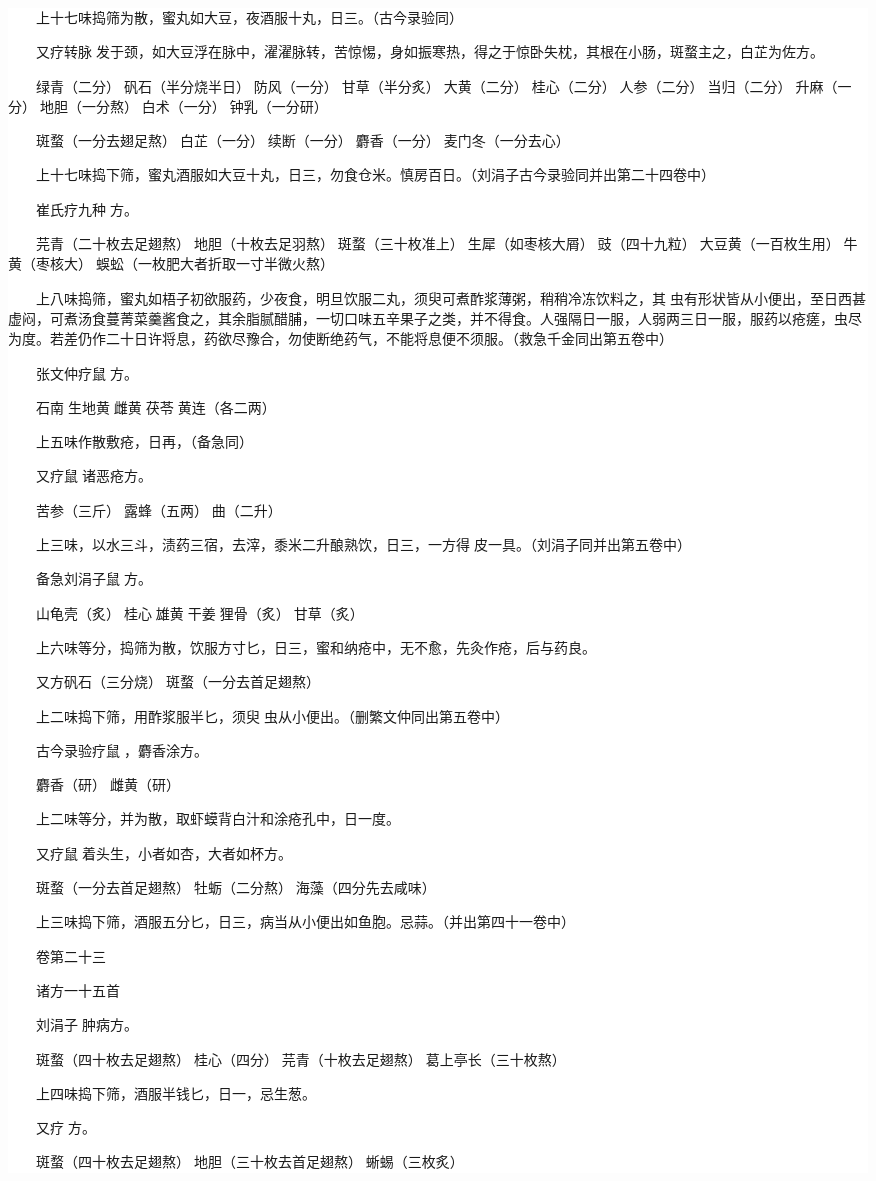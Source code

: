 　　上十七味捣筛为散，蜜丸如大豆，夜酒服十丸，日三。（古今录验同）

　　又疗转脉 发于颈，如大豆浮在脉中，濯濯脉转，苦惊惕，身如振寒热，得之于惊卧失枕，其根在小肠，斑蝥主之，白芷为佐方。

　　绿青（二分） 矾石（半分烧半日） 防风（一分） 甘草（半分炙） 大黄（二分） 桂心（二分） 人参（二分） 当归（二分） 升麻（一分） 地胆（一分熬） 白术（一分） 钟乳（一分研）

　　斑蝥（一分去翅足熬） 白芷（一分） 续断（一分） 麝香（一分） 麦门冬（一分去心）

　　上十七味捣下筛，蜜丸酒服如大豆十丸，日三，勿食仓米。慎房百日。（刘涓子古今录验同并出第二十四卷中）

　　崔氏疗九种 方。

　　芫青（二十枚去足翅熬） 地胆（十枚去足羽熬） 斑蝥（三十枚准上） 生犀（如枣核大屑） 豉（四十九粒） 大豆黄（一百枚生用） 牛黄（枣核大） 蜈蚣（一枚肥大者折取一寸半微火熬）

　　上八味捣筛，蜜丸如梧子初欲服药，少夜食，明旦饮服二丸，须臾可煮酢浆薄粥，稍稍冷冻饮料之，其 虫有形状皆从小便出，至日西甚虚闷，可煮汤食蔓菁菜羹酱食之，其余脂腻醋脯，一切口味五辛果子之类，并不得食。人强隔日一服，人弱两三日一服，服药以疮瘥，虫尽为度。若差仍作二十日许将息，药欲尽豫合，勿使断绝药气，不能将息便不须服。（救急千金同出第五卷中）

　　张文仲疗鼠 方。

　　石南 生地黄 雌黄 茯苓 黄连（各二两）

　　上五味作散敷疮，日再，（备急同）

　　又疗鼠 诸恶疮方。

　　苦参（三斤） 露蜂（五两） 曲（二升）

　　上三味，以水三斗，渍药三宿，去滓，黍米二升酿熟饮，日三，一方得 皮一具。（刘涓子同并出第五卷中）

　　备急刘涓子鼠 方。

　　山龟壳（炙） 桂心 雄黄 干姜 狸骨（炙） 甘草（炙）

　　上六味等分，捣筛为散，饮服方寸匕，日三，蜜和纳疮中，无不愈，先灸作疮，后与药良。

　　又方矾石（三分烧） 斑蝥（一分去首足翅熬）

　　上二味捣下筛，用酢浆服半匕，须臾 虫从小便出。（删繁文仲同出第五卷中）

　　古今录验疗鼠 ，麝香涂方。

　　麝香（研） 雌黄（研）

　　上二味等分，并为散，取虾蟆背白汁和涂疮孔中，日一度。

　　又疗鼠 着头生，小者如杏，大者如杯方。

　　斑蝥（一分去首足翅熬） 牡蛎（二分熬） 海藻（四分先去咸味）

　　上三味捣下筛，酒服五分匕，日三，病当从小便出如鱼胞。忌蒜。（并出第四十一卷中）

　　卷第二十三

　　诸方一十五首

　　刘涓子 肿病方。

　　斑蝥（四十枚去足翅熬） 桂心（四分） 芫青（十枚去足翅熬） 葛上亭长（三十枚熬）

　　上四味捣下筛，酒服半钱匕，日一，忌生葱。

　　又疗 方。

　　斑蝥（四十枚去足翅熬） 地胆（三十枚去首足翅熬） 蜥蜴（三枚炙）
